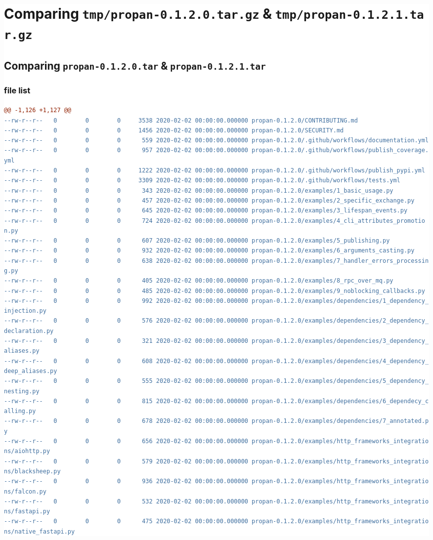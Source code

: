 # Comparing `tmp/propan-0.1.2.0.tar.gz` & `tmp/propan-0.1.2.1.tar.gz`

## Comparing `propan-0.1.2.0.tar` & `propan-0.1.2.1.tar`

### file list

```diff
@@ -1,126 +1,127 @@
--rw-r--r--   0        0        0     3538 2020-02-02 00:00:00.000000 propan-0.1.2.0/CONTRIBUTING.md
--rw-r--r--   0        0        0     1456 2020-02-02 00:00:00.000000 propan-0.1.2.0/SECURITY.md
--rw-r--r--   0        0        0      559 2020-02-02 00:00:00.000000 propan-0.1.2.0/.github/workflows/documentation.yml
--rw-r--r--   0        0        0      957 2020-02-02 00:00:00.000000 propan-0.1.2.0/.github/workflows/publish_coverage.yml
--rw-r--r--   0        0        0     1222 2020-02-02 00:00:00.000000 propan-0.1.2.0/.github/workflows/publish_pypi.yml
--rw-r--r--   0        0        0     3309 2020-02-02 00:00:00.000000 propan-0.1.2.0/.github/workflows/tests.yml
--rw-r--r--   0        0        0      343 2020-02-02 00:00:00.000000 propan-0.1.2.0/examples/1_basic_usage.py
--rw-r--r--   0        0        0      457 2020-02-02 00:00:00.000000 propan-0.1.2.0/examples/2_specific_exchange.py
--rw-r--r--   0        0        0      645 2020-02-02 00:00:00.000000 propan-0.1.2.0/examples/3_lifespan_events.py
--rw-r--r--   0        0        0      724 2020-02-02 00:00:00.000000 propan-0.1.2.0/examples/4_cli_attributes_promotion.py
--rw-r--r--   0        0        0      607 2020-02-02 00:00:00.000000 propan-0.1.2.0/examples/5_publishing.py
--rw-r--r--   0        0        0      932 2020-02-02 00:00:00.000000 propan-0.1.2.0/examples/6_arguments_casting.py
--rw-r--r--   0        0        0      638 2020-02-02 00:00:00.000000 propan-0.1.2.0/examples/7_handler_errors_processing.py
--rw-r--r--   0        0        0      405 2020-02-02 00:00:00.000000 propan-0.1.2.0/examples/8_rpc_over_mq.py
--rw-r--r--   0        0        0      485 2020-02-02 00:00:00.000000 propan-0.1.2.0/examples/9_noblocking_callbacks.py
--rw-r--r--   0        0        0      992 2020-02-02 00:00:00.000000 propan-0.1.2.0/examples/dependencies/1_dependency_injection.py
--rw-r--r--   0        0        0      576 2020-02-02 00:00:00.000000 propan-0.1.2.0/examples/dependencies/2_dependency_declaration.py
--rw-r--r--   0        0        0      321 2020-02-02 00:00:00.000000 propan-0.1.2.0/examples/dependencies/3_dependency_aliases.py
--rw-r--r--   0        0        0      608 2020-02-02 00:00:00.000000 propan-0.1.2.0/examples/dependencies/4_dependency_deep_aliases.py
--rw-r--r--   0        0        0      555 2020-02-02 00:00:00.000000 propan-0.1.2.0/examples/dependencies/5_dependency_nesting.py
--rw-r--r--   0        0        0      815 2020-02-02 00:00:00.000000 propan-0.1.2.0/examples/dependencies/6_dependecy_calling.py
--rw-r--r--   0        0        0      678 2020-02-02 00:00:00.000000 propan-0.1.2.0/examples/dependencies/7_annotated.py
--rw-r--r--   0        0        0      656 2020-02-02 00:00:00.000000 propan-0.1.2.0/examples/http_frameworks_integrations/aiohttp.py
--rw-r--r--   0        0        0      579 2020-02-02 00:00:00.000000 propan-0.1.2.0/examples/http_frameworks_integrations/blacksheep.py
--rw-r--r--   0        0        0      936 2020-02-02 00:00:00.000000 propan-0.1.2.0/examples/http_frameworks_integrations/falcon.py
--rw-r--r--   0        0        0      532 2020-02-02 00:00:00.000000 propan-0.1.2.0/examples/http_frameworks_integrations/fastapi.py
--rw-r--r--   0        0        0      475 2020-02-02 00:00:00.000000 propan-0.1.2.0/examples/http_frameworks_integrations/native_fastapi.py
```
